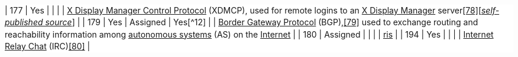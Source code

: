 | 177                                                                            | Yes        |            |          |                                                                                                                                                                                                                                                                                                                                                                                                                                                                                                                                                                                                                                                                  | [X Display Manager Control Protocol](https://en.wikipedia.org/wiki/X_Display_Manager_Control_Protocol "X Display Manager Control Protocol") (XDMCP), used for remote logins to an [X Display Manager](https://en.wikipedia.org/wiki/X_display_manager "X display manager") server[[78]](https://en.wikipedia.org/wiki/List_of_TCP_and_UDP_port_numbers#cite_note-78)[_[self-published source](https://en.wikipedia.org/wiki/Wikipedia:Verifiability#Self-published_sources "Wikipedia:Verifiability")_]                                                                                                                                                                       |
| 179                                                                            | Yes        | Assigned   | Yes[^12] |                                                                                                                                                                                                                                                                                                                                                                                                                                                                                                                                                                                                                                                                  | [Border Gateway Protocol](https://en.wikipedia.org/wiki/Border_Gateway_Protocol "Border Gateway Protocol") (BGP),[[79]](https://en.wikipedia.org/wiki/List_of_TCP_and_UDP_port_numbers#cite_note-79) used to exchange routing and reachability information among [autonomous systems](https://en.wikipedia.org/wiki/Autonomous_system_(Internet) "Autonomous system (Internet)") (AS) on the [Internet](https://en.wikipedia.org/wiki/Internet "Internet")                                                                                                                                                                                                                    |
| 180                                                                            | Assigned   |            |          |                                                                                                                                                                                                                                                                                                                                                                                                                                                                                                                                                                                                                                                                  | [ris](https://en.wikipedia.org/wiki/Remote_Installation_Services "Remote Installation Services")                                                                                                                                                                                                                                                                                                                                                                                                                                                                                                                                                                              |
| 194                                                                            | Yes        |            |          |                                                                                                                                                                                                                                                                                                                                                                                                                                                                                                                                                                                                                                                                  | [Internet Relay Chat](https://en.wikipedia.org/wiki/Internet_Relay_Chat "Internet Relay Chat") (IRC)[[80]](https://en.wikipedia.org/wiki/List_of_TCP_and_UDP_port_numbers#cite_note-rfc7194-80)                                                                                                                                                                                                                                                                                                                                                                                                                                                                               |

[^1]:  https://en.wikipedia.org/wiki/List_of_TCP_and_UDP_port_numbers#cite_note-IANA-2
[^2]:  https://en.wikipedia.org/wiki/List_of_TCP_and_UDP_port_numbers#cite_note-rfc6335-3
[^3]:  https://en.wikipedia.org/wiki/List_of_TCP_and_UDP_port_numbers#cite_note-4